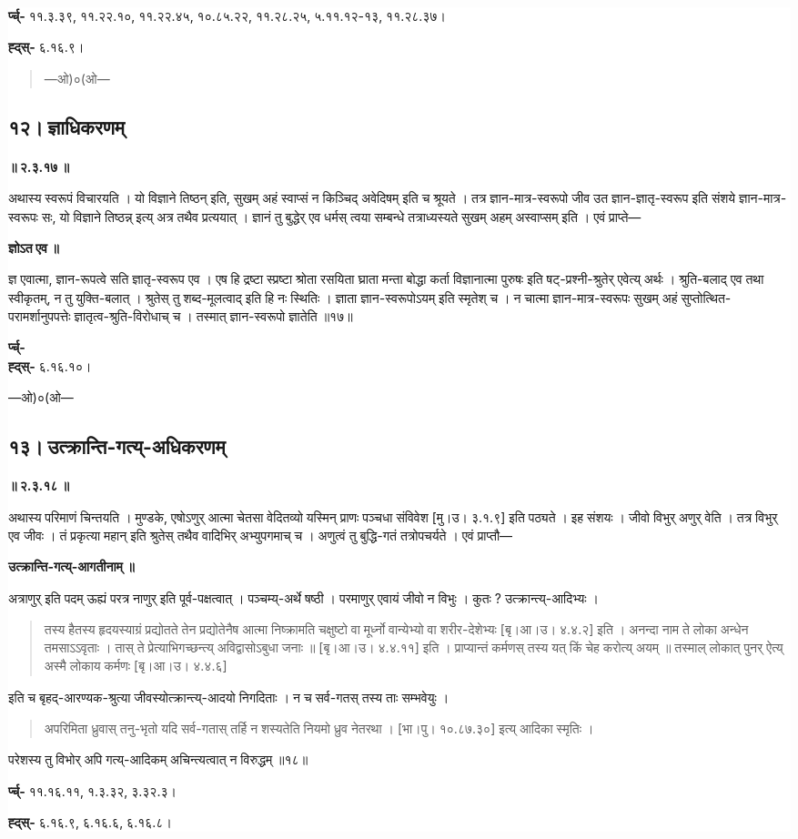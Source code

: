 **र्प्च्-** ११.३.३९, ११.२२.१०, ११.२२.४५, १०.८५.२२, ११.२८.२५, ५.११.१२-१३, ११.२८.३७।

**ह्द्स्-** ६.१६.९।
> —ओ)०(ओ—


## १२। ज्ञाधिकरणम्

**॥ २.३.१७ ॥**

अथास्य स्वरूपं विचारयति । यो विज्ञाने तिष्ठन् इति, सुखम् अहं स्वाप्सं न किञ्चिद् अवेदिषम् इति च श्रूयते । तत्र ज्ञान-मात्र-स्वरूपो जीव उत ज्ञान-ज्ञातृ-स्वरूप इति संशये ज्ञान-मात्र-स्वरूपः सः, यो विज्ञाने तिष्ठन्न् इत्य् अत्र तथैव प्रत्ययात् । ज्ञानं तु बुद्धेर् एव धर्मस् त्वया सम्बन्धे तत्राध्यस्यते सुखम् अहम् अस्वाप्सम् इति । एवं प्राप्ते—

**ज्ञोऽत एव ॥**

ज्ञ एवात्मा, ज्ञान-रूपत्वे सति ज्ञातृ-स्वरूप एव । एष हि द्रष्टा स्प्रष्टा श्रोता रसयिता घ्राता मन्ता बोद्धा कर्ता विज्ञानात्मा पुरुषः इति षट्-प्रश्नी-श्रुतेर् एवेत्य् अर्थः । श्रुति-बलाद् एव तथा स्वीकृतम्, न तु युक्ति-बलात् । श्रुतेस् तु शब्द-मूलत्वाद् इति हि नः स्थितिः । ज्ञाता ज्ञान-स्वरूपोऽयम् इति स्मृतेश् च । न चात्मा ज्ञान-मात्र-स्वरूपः सुखम् अहं सुप्तोत्थित-परामर्शानुपपत्तेः ज्ञातृत्व-श्रुति-विरोधाच् च । तस्मात् ज्ञान-स्वरूपो ज्ञातेति ॥१७॥

**र्प्च्-  
ह्द्स्-** ६.१६.१०।

—ओ)०(ओ—


## १३। उत्क्रान्ति-गत्य्-अधिकरणम्

**॥ २.३.१८ ॥**

अथास्य परिमाणं चिन्तयति । मुण्डके, एषोऽणुर् आत्मा चेतसा वेदितव्यो यस्मिन् प्राणः पञ्चधा संविवेश [मु।उ। ३.१.९] इति पठ्यते । इह संशयः । जीवो विभुर् अणुर् वेति । तत्र विभुर् एव जीवः । तं प्रकृत्या महान् इति श्रुतेस् तथैव वादिभिर् अभ्युपगमाच् च । अणुत्वं तु बुद्धि-गतं तत्रोपचर्यते । एवं प्राप्तौ—

**उत्क्रान्ति-गत्य्-आगतीनाम् ॥**

अत्राणुर् इति पदम् ऊह्यं परत्र नाणुर् इति पूर्व-पक्षत्वात् । पञ्चम्य्-अर्थे षष्ठी । परमाणुर् एवायं जीवो न विभुः । कुतः ? उत्क्रान्त्य्-आदिभ्यः । 
> तस्य हैतस्य हृदयस्याग्रं प्रद्योतते तेन प्रद्योतेनैष आत्मा निष्क्रामति चक्षुष्टो वा मूर्ध्नो वान्येभ्यो वा शरीर-देशेभ्यः [बृ।आ।उ। ४.४.२] इति ।
> अनन्दा नाम ते लोका अन्धेन तमसाऽऽवृताः ।
> तास् ते प्रेत्याभिगच्छन्त्य् अविद्वासोऽबुधा जनाः ॥ [बृ।आ।उ। ४.४.११] इति ।
> प्राप्यान्तं कर्मणस् तस्य यत् किं चेह करोत्य् अयम् ॥
> तस्माल् लोकात् पुनर् ऐत्य् अस्मै लोकाय कर्मणः [बृ।आ।उ। ४.४.६] 

इति च बृहद्-आरण्यक-श्रुत्या जीवस्योत्क्रान्त्य्-आदयो निगदिताः । न च सर्व-गतस् तस्य ताः सम्भवेयुः । 
> अपरिमिता ध्रुवास् तनु-भृतो यदि सर्व-गतास्
> तर्हि न शस्यतेति नियमो ध्रुव नेतरथा । [भा।पु। १०.८७.३०] इत्य् आदिका स्मृतिः ।

परेशस्य तु विभोर् अपि गत्य्-आदिकम् अचिन्त्यत्वात् न विरुद्धम् ॥१८॥

**र्प्च्-** ११.१६.११, १.३.३२, ३.३२.३।

**ह्द्स्-** ६.१६.९, ६.१६.६, ६.१६.८।

